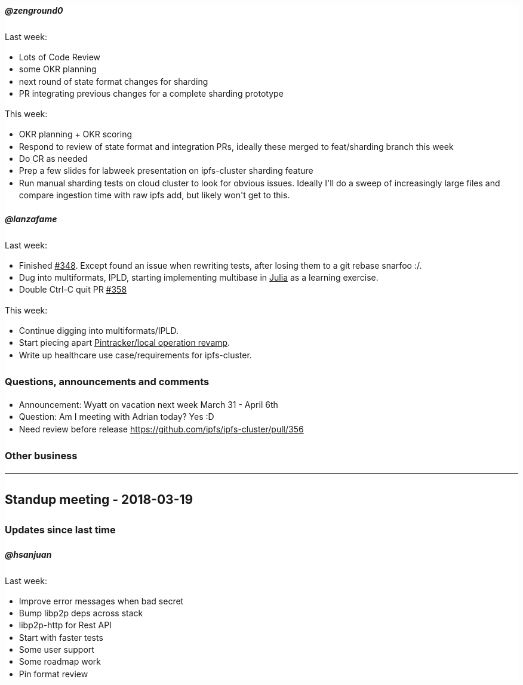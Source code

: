 ##### @zenground0

Last week:

* Lots of Code Review
* some OKR planning
* next round of state format changes for sharding
* PR integrating previous changes for a complete sharding prototype

This week:
* OKR planning + OKR scoring
* Respond to review of state format and integration PRs, ideally these merged to feat/sharding branch this week
* Do CR as needed
* Prep a few slides for labweek presentation on ipfs-cluster sharding feature
* Run manual sharding tests on cloud cluster to look for obvious issues.  Ideally I'll do a sweep of increasingly large files and compare ingestion time with raw ipfs add, but likely won't get to this.


##### @lanzafame

Last week:
* Finished [#348](https://github.com/ipfs/ipfs-cluster/pull/348). Except found an issue when rewriting tests,
	after losing them to a git rebase snarfoo :/. 
* Dug into multiformats, IPLD, starting implementing multibase in [Julia](julialang.org) as a learning exercise.
* Double Ctrl-C quit PR [#358](https://github.com/ipfs/ipfs-cluster/pull/358)

This week:
* Continue digging into multiformats/IPLD.
* Start piecing apart [Pintracker/local operation revamp](https://github.com/ipfs/ipfs-cluster/issues/308).
* Write up healthcare use case/requirements for ipfs-cluster.

### Questions, announcements and comments

* Announcement: Wyatt on vacation next week March 31 - April 6th
* Question: Am I meeting with Adrian today? Yes :D
* Need review before release https://github.com/ipfs/ipfs-cluster/pull/356

### Other business

---
## Standup meeting - 2018-03-19

### Updates since last time

##### @hsanjuan

Last week:

* Improve error messages when bad secret
* Bump libp2p deps across stack
* libp2p-http for Rest API
* Start with faster tests
* Some user support
* Some roadmap work
* Pin format review
